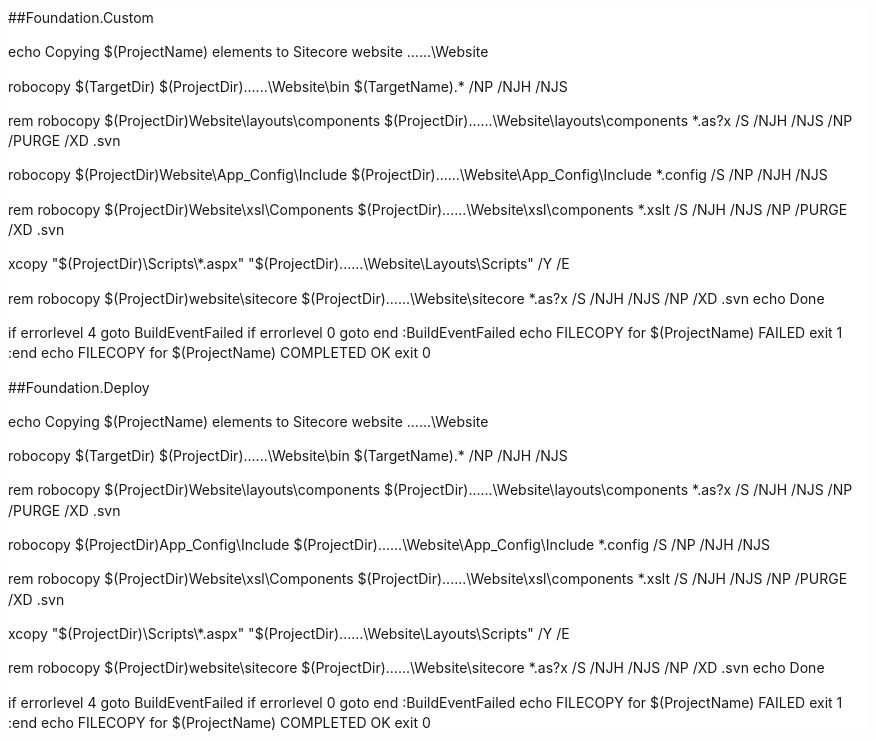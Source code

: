 

##Foundation.Custom

echo Copying $(ProjectName) elements to Sitecore website ..\..\..\Website

robocopy $(TargetDir) $(ProjectDir)..\..\..\Website\bin $(TargetName).* /NP /NJH /NJS

rem robocopy $(ProjectDir)Website\layouts\components  $(ProjectDir)..\..\..\Website\layouts\components *.as?x /S /NJH /NJS /NP /PURGE /XD .svn

robocopy $(ProjectDir)Website\App_Config\Include  $(ProjectDir)..\..\..\Website\App_Config\Include *.config /S  /NP /NJH /NJS

rem robocopy $(ProjectDir)Website\xsl\Components $(ProjectDir)..\..\..\Website\xsl\components *.xslt /S /NJH /NJS /NP /PURGE /XD .svn


xcopy "$(ProjectDir)\Scripts\*.aspx" "$(ProjectDir)..\..\..\Website\Layouts\Scripts\" /Y /E


rem robocopy $(ProjectDir)website\sitecore $(ProjectDir)..\..\..\Website\sitecore *.as?x /S /NJH /NJS /NP /XD .svn
echo Done

if errorlevel 4 goto BuildEventFailed
if errorlevel 0 goto end
:BuildEventFailed echo FILECOPY for $(ProjectName) FAILED
exit 1
:end echo FILECOPY for $(ProjectName) COMPLETED OK
exit 0

##Foundation.Deploy

echo Copying $(ProjectName) elements to Sitecore website ..\..\..\Website

robocopy $(TargetDir) $(ProjectDir)..\..\..\Website\bin $(TargetName).* /NP /NJH /NJS

rem robocopy $(ProjectDir)Website\layouts\components  $(ProjectDir)..\..\..\Website\layouts\components *.as?x /S /NJH /NJS /NP /PURGE /XD .svn

robocopy $(ProjectDir)App_Config\Include  $(ProjectDir)..\..\..\Website\App_Config\Include *.config /S  /NP /NJH /NJS

rem robocopy $(ProjectDir)Website\xsl\Components $(ProjectDir)..\..\..\Website\xsl\components *.xslt /S /NJH /NJS /NP /PURGE /XD .svn


xcopy "$(ProjectDir)\Scripts\*.aspx" "$(ProjectDir)..\..\..\Website\Layouts\Scripts\" /Y /E


rem robocopy $(ProjectDir)website\sitecore $(ProjectDir)..\..\..\Website\sitecore *.as?x /S /NJH /NJS /NP /XD .svn
echo Done

if errorlevel 4 goto BuildEventFailed
if errorlevel 0 goto end
:BuildEventFailed echo FILECOPY for $(ProjectName) FAILED
exit 1
:end echo FILECOPY for $(ProjectName) COMPLETED OK
exit 0
